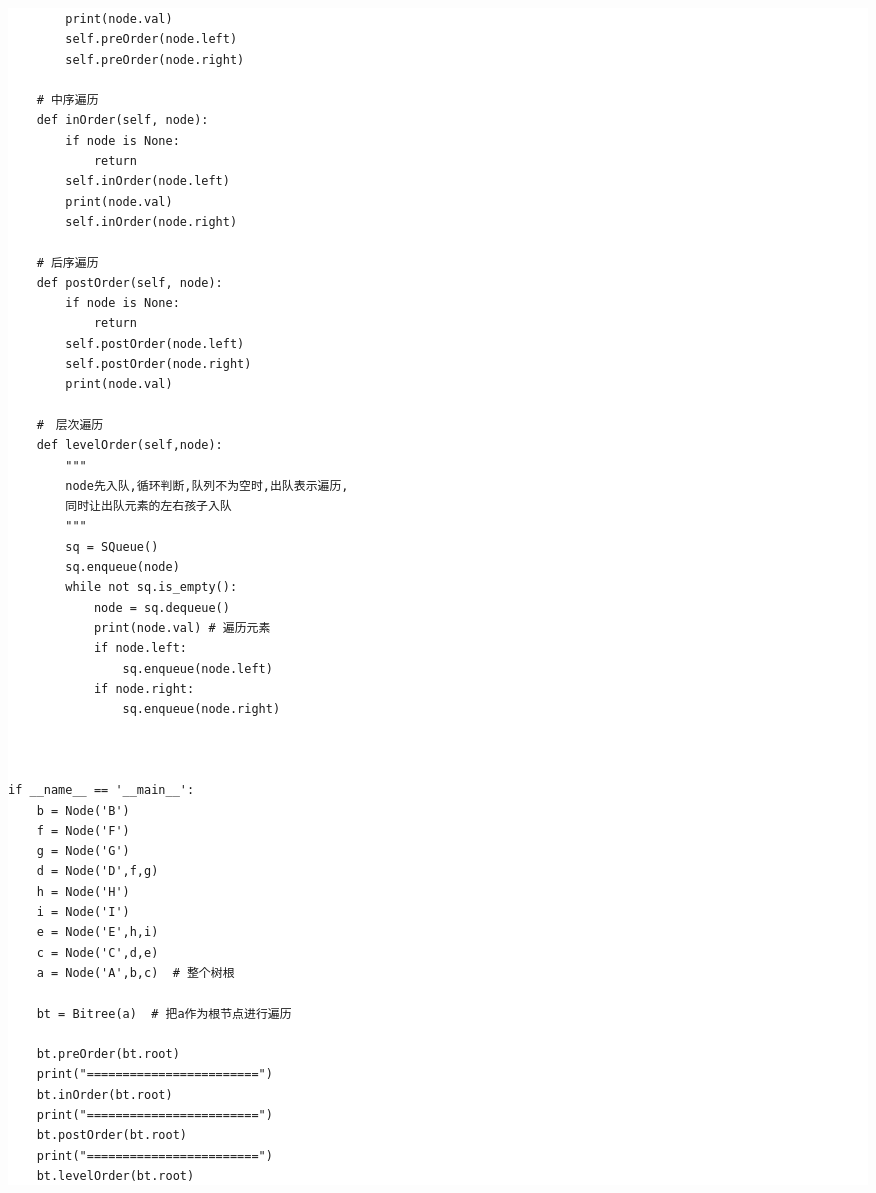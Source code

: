 ```python3
        print(node.val)
        self.preOrder(node.left)
        self.preOrder(node.right)

    # 中序遍历
    def inOrder(self, node):
        if node is None:
            return
        self.inOrder(node.left)
        print(node.val)
        self.inOrder(node.right)

    # 后序遍历
    def postOrder(self, node):
        if node is None:
            return
        self.postOrder(node.left)
        self.postOrder(node.right)
        print(node.val)

    #　层次遍历
    def levelOrder(self,node):
        """
        node先入队,循环判断,队列不为空时,出队表示遍历,
        同时让出队元素的左右孩子入队
        """
        sq = SQueue()
        sq.enqueue(node)
        while not sq.is_empty():
            node = sq.dequeue()
            print(node.val) # 遍历元素
            if node.left:
                sq.enqueue(node.left)
            if node.right:
                sq.enqueue(node.right)



if __name__ == '__main__':
    b = Node('B')
    f = Node('F')
    g = Node('G')
    d = Node('D',f,g)
    h = Node('H')
    i = Node('I')
    e = Node('E',h,i)
    c = Node('C',d,e)
    a = Node('A',b,c)  # 整个树根

    bt = Bitree(a)  # 把a作为根节点进行遍历

    bt.preOrder(bt.root)
    print("========================")
    bt.inOrder(bt.root)
    print("========================")
    bt.postOrder(bt.root)
    print("========================")
    bt.levelOrder(bt.root)
```
